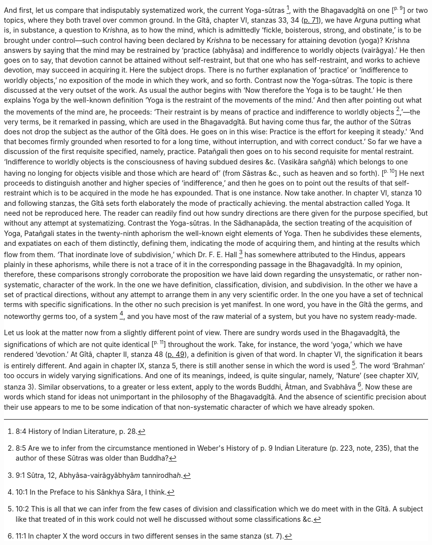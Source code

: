 And first, let us compare that indisputably systematized work, the current Yoga-sûtras [^21], with the Bhagavadgîtâ on one <span id="p9">[<sup><small>p. 9</small></sup>]</span> or two topics, where they both travel over common ground. In the Gîtâ, chapter VI, stanzas 33, 34 ([p. 71](Bhagavadgita_6#p71)), we have Ar<i>g</i>una putting what is, in substance, a question to K<i>ri</i>sh<i>n</i>a, as to how the mind, which is admittedly ‘fickle, boisterous, strong, and obstinate,’ is to be brought under control—such control having been declared by K<i>ri</i>sh<i>n</i>a to be necessary for attaining devotion (yoga)? K<i>ri</i>sh<i>n</i>a answers by saying that the mind may be restrained by ‘practice (abhyâsa) and indifference to worldly objects (vairâgya).’ He then goes on to say, that devotion cannot be attained without self-restraint, but that one who has self-restraint, and works to achieve devotion, may succeed in acquiring it. Here the subject drops. There is no further explanation of ‘practice’ or ‘indifference to worldly objects,’ no exposition of the mode in which they work, and so forth. Contrast now the Yoga-sûtras. The topic is there discussed at the very outset of the work. As usual the author begins with ‘Now therefore the Yoga is to be taught.’ He then explains Yoga by the well-known definition ‘Yoga is the restraint of the movements of the mind.’ And then after pointing out what the movements of the mind are, he proceeds: ‘Their restraint is by means of practice and indifference to worldly objects [^22],’—the very terms, be it remarked in passing, which are used in the Bhagavadgîtâ. But having come thus far, the author of the Sûtras does not drop the subject as the author of the Gîtâ does. He goes on in this wise: Practice is the effort for keeping it steady.' ‘And that becomes firmly grounded when resorted to for a long time, without interruption, and with correct conduct.’ So far we have a discussion of the first requisite specified, namely, practice. Patañ<i>g</i>ali then goes on to his second requisite for mental restraint. ‘Indifference to worldly objects is the consciousness of having subdued desires &c. (Va<i>s</i>ikâra sañ<i>g</i>ñâ) which belongs to one having no longing for objects visible and those which are heard of’ (from <i>S</i>âstras &c., such as heaven and so forth). <span id="p10">[<sup><small>p. 10</small></sup>]</span> He next proceeds to distinguish another and higher species of ‘indifference,’ and then he goes on to point out the results of that self-restraint which is to be acquired in the mode he has expounded. That is one instance. Now take another. In chapter VI, stanza 10 and following stanzas, the Gîtâ sets forth elaborately the mode of practically achieving. the mental abstraction called Yoga. It need not be reproduced here. The reader can readily find out how sundry directions are there given for the purpose specified, but without any attempt at systematizing. Contrast the Yoga-sûtras. In the Sâdhanapâda, the section treating of the acquisition of Yoga, Patañ<i>g</i>ali states in the twenty-ninth aphorism the well-known eight elements of Yoga. Then he subdivides these elements, and expatiates on each of them distinctly, defining them, indicating the mode of acquiring them, and hinting at the results which flow from them. ‘That inordinate love of subdivision,’ which Dr. F. E. Hall [^23] has somewhere attributed to the Hindus, appears plainly in these aphorisms, while there is not a trace of it in the corresponding passage in the Bhagavadgîtâ. In my opinion, therefore, these comparisons strongly corroborate the proposition we have laid down regarding the unsystematic, or rather non-systematic, character of the work. In the one we have definition, classification, division, and subdivision. In the other we have a set of practical directions, without any attempt to arrange them in any very scientific order. In the one you have a set of technical terms with specific significations. In the other no such precision is yet manifest. In one word, you have in the Gîtâ the germs, and noteworthy germs too, of a system [^24], and you have most of the raw material of a system, but you have no system ready-made.

Let us look at the matter now from a slightly different point of view. There are sundry words used in the Bhagavadgîtâ, the significations of which are not quite identical <span id="p11">[<sup><small>p. 11</small></sup>]</span> throughout the work. Take, for instance, the word ‘yoga,’ which we have rendered ‘devotion.’ At Gîtâ, chapter II, stanza 48 ([p. 49](Bhagavadgita_2#p49)), a definition is given of that word. In chapter VI, the signification it bears is entirely different. And again in chapter IX, stanza 5, there is still another sense in which the word is used [^25]. The word ‘Brahman’ too occurs in widely varying significations. And one of its meanings, indeed, is quite singular, namely, ‘Nature’ (see chapter XIV, stanza 3). Similar observations, to a greater or less extent, apply to the words Buddhi, Âtman, and Svabhâva [^26]. Now these are words which stand for ideas not unimportant in the philosophy of the Bhagavadgîtâ. And the absence of scientific precision about their use appears to me to be some indication of that non-systematic character of which we have already spoken.


[^0]: 1:1 Hibbert Lectures, p. 131.
[^1]: 1:2 Lectures on the History of Modem Philosophy (translated by O. W. Wight), vol. i, pp. 49, 50. At p. 433 seq. of the second volume, M. Cousin gives a general view of the doctrine of the Gîtâ. See also Mr. Maurice's and Ritter's Histories of Philosophy.
[^2]: 2:1 Ex. gr. <i>S</i>ârîraka Bhâshya, vol. ii, p. 840. It is also often cited as a Sm<i>ri</i>ti, ibid. vol. i, p. 152.
[^3]: 2:2 See inter alia <i>S</i>ârîraka Bhâshya, vol. i, p. 455, vol. ii, p. 687, and Colebrooke's Essays, vol. i, p. 355 (Madras); Lassen's edition of the Gîtâ, XXXV.
[^4]: 3:1 The whole story is given in brief by the late Professor Goldstücker in the Westminster Review, April 1868, p. 392 seq. See now his Literary Remains, II, 104 seq.
[^5]: 3:2 History of India, vol. i, p. 293.
[^7]: 4:1 History of India, vol. i, p. 288,; and compare generally upon this point the remarks in Gladstone's Homer, especially vol. i, p. 70 seq.
[^8]: 5:1 Infra, [p. 21](#p21) seq.
[^9]: 5:2 Compare the late Professor Goldstücker's remarks in the Westminster Review for April 1868, p. 389.
[^10]: 5:3 Contemporary Review (February 1879).
[^11]: 5:4 Madhusûdana mentions the dialogue between <i>G</i>anaka and Yâ<i>g</i>ñavalkya as a specific parallel.
[^12]: 6:1 See to this effect M. Fauriel, quoted in Grote's Greece, II, 195 (Cabinet ed.).
[^13]: 6:2 Compare also Weber's History of Indian Literature (English translation), p. 187. The instruction, however, as to ‘the reverence clue to the priesthood’ from ‘the military caste,’ which is there spoken of appears to me to be entirely absent from the Gîtâ; see [p. 21](#p21) seq. infra.
[^14]: 6:3 Westminster Review, April 1868, p. 388 seq.; and Remains, I, 104, 105.
[^15]: 6:4 P. 6 (Calcutta ed., Samvat, 1927).
[^16]: 6:5 p. 841 (Bibl. Indic. ed.); also <i>S</i>vetâ<i>s</i>vatara, p. 278.
[^17]: 7:1 See, as to this, Colebrooke's Essays, vol. i, p. 328 (Madras).
[^18]: 8:1 See the Introductory Essay to my Bhagavadgîtâ, translated into English blank verse, p. lxvii. See also Goldstücker's Remains, I, 48, 77; II, 10.
[^19]: 8:2 [p. 317](Anugita_20#p317); cf. also [p. 338](Anugita_27#p338).
[^20]: 8:3 Preface to Sânkhya Sâra, p. 7 (Bibl. Indic. ed.)
[^21]: 8:4 History of Indian Literature, p. 28.
[^22]: 8:5 Are we to infer from the circumstance mentioned in Weber's History of p. 9 Indian Literature (p. 223, note, 235), that the author of these Sûtras was older than Buddha?
[^23]: 9:1 Sûtra, 12, Abhyâsa-vairâgyâbhyâ<i>m</i> tannirodha<i>h</i>.
[^24]: 10:1 In the Preface to his Sânkhya Sâra, I think.
[^25]: 10:2 This is all that we can infer from the few cases of division and classification which we do meet with in the Gîtâ. A subject like that treated of in this work could not well he discussed without some classifications &c.
[^26]: 11:1 In chapter X the word occurs in two different senses in the same stanza (st. 7).
[^27]: 11:2 Compare the various passages, references to which are collected in the Sanskrit Index at the end of this volume.
[^28]: 12:1 And see, too, chapter VII, stanza 17, where the man of knowledge is declared to he ‘dear’ to K<i>ri</i>sh<i>n</i>a.
[^29]: 14:1 Compare Muir, Sanskrit Texts, vol. i, p. 5. See, too, Goldstücker's Remains, I, 177.
[^30]: 14:2 This opinion, which I had expressed as long ago as 1874 in the Introduction to my edition of Bhart<i>ri</i>hari's <i>S</i>atakas, is, I find, also held by Dr. Bühler; see his Introduction to Âpastamba in this series, p. xx seq., note. Purâ<i>n</i>as are mentioned in the Sutta Nipâta (p. 115), as to the date of which, see inter alia Swamy's Introduction, p. xvii.
[^31]: 16:1 Compare the passages collected under the word Vedas in our Index.
[^32]: 16:2 Hibbert Lectures, p. 340 seq.
[^33]: 16:3 II, 42-45; IX, 20, 21.
[^34]: 16:4 XVII, 12.
[^35]: 16:5 VII, 21-23; IX, 23-24.
[^36]: 16:6 VIII, 14-16; IX, 39-33.
[^37]: 17:1 See <i>Kh</i>ândogya-upanishad, p. 473, or rather I ought to have referred to the Mu<i>nd</i>aka-upanishad, where the superiority and inferiority is more distinctly stated in words, pp. 266, 267.
[^38]: 18:1 Contemporary Review, February 1879.
[^39]: 19:1 See also Sutta Nipâta, p. 115.
[^40]: 19:2 Haug's edition, p. 68.
[^41]: 20:1 Bibl. Ind. ed. 12
[^42]: 20:2 Bibl. Ind. ed., p. 221 seq.
[^43]: 20:3 Bibl. Ind. ed.: p. 11.
[^44]: 20:4 Chapter IV, stanzas 123, 124.
[^45]: 20:5 Vol. iii (2nd ed.), p. 11 seq. Cf. Goldstücker's Remains, I, 4, 28, 366; II, 67.
[^46]: 20:6 Âpastamba (Bühler's ed.) I, 317, 18 (pp. 38, 39 in this series); see further on this point Mr. Burnell's Devatâdhyâya-brâhma<i>n</i>a, Introd., pp. viii, ix, and notes.
[^47]: 20:7 Professor Tiele (History of Ancient Religions, p. 127) considers the ‘main features’ of Manu to be ‘pre-Buddhistic.’
[^48]: 21:1 P. xxxv.
[^49]: 21:2 See the introductory Essay to my Bhagavadgîtâ in English verse, published in 1875, p. cxii.
[^50]: 22:1 The remarks in the text will show how little there is in the Gîtâ of that ‘Brahmanizing’ which has been shortly noticed on a previous page.
[^51]: 22:2 As to the Kshatriyas the contrast with Manu's rules is even stronger than with Âpastamba's. See our Introduction to the Gîtâ in English verse, p. cxiii.
[^52]: 23:1 P. [120](Bhagavadgita_17#p120).
[^53]: 23:2 Pp. [129](Bhagavadgita_18#p129), [130](Bhagavadgita_18#p130).
[^54]: 23:3 See [p. 58](Bhagavadgita_3#p58) intra; and compare with this Weber's remarks on one of the classes into which he divides the whole body of Upanishads, History of Indian Literature, p. 165. See also Muir, Sanskrit Texts, vol. i, p. 508; Max Müller, Upanishads, vol. i, p. lxxv.
[^55]: 23:4 Cf. Sutta Nipâta, p. 32; and also Mr. Davids' note on that passage in his Buddhism, p. 131.
[^56]: 24:1 P. [89](Bhagavadgita_10#p89) infra.
[^57]: 24:2 Essays on Sanskrit Literature, vol. iii, p. 150.
[^58]: 24:3 See our remarks on, this point in the Introductory Essay to our Gîtâ in verse, p. ii seq.
[^59]: 24:4 Introduction to Gîtâ in English verse, p. v seq.
[^60]: 25:1 Cf. Max Müller's Hibbert Lectures, p. 137; Weber's Indian Literature, pp. 288, 289; and Mr. Rhys Davids' excellent little volume on Buddhism, p. 151; and see also p. 83 of Mr. Davids' book.
[^61]: 25:2 Cf. Weber's History of Indian Literature, p. 285. in Mr. Davids' Buddhism, p. 94, we have a noteworthy extract from a standard Buddhistic work, touching p. 26 the existence of the soul. Compare that with the corresponding doctrine in the Gîtâ. It will be found that the two are at one in rejecting the identity of the soul with the senses &c. The Gîtâ then goes an to admit a soul separate from these. Buddhism rejects that also, and sees nothing but the senses.
[^62]: 27:1 The word Brahma-nirvâ<i>n</i>a, which occurs so often at the close of chapter V and also at chapter II, 72, seems to me to indicate that nirvana had not yet become technically pinned down, so to say, to the meaning which Buddhism subsequently gave to it, as the name of what it deemed the summum bonum. Nirvâ<i>n</i>a by itself occurs at VI, 15.
[^63]: 27:2 See some further remarks on these points in my Introduction to the Gîtâ in verse.
[^64]: 27:3 Professor Tiele (History of Ancient Religions, p. 140) says <i>S</i>ankara was born in 798 A.D.; on. the authority, I presume, of the Âryavidyâsudhâkara, p. 226.
[^65]: 27:4 Journal of the Bombay Branch of the Royal Asiatic Society, vol. viii, p. 250; and see, too, Indian Antiquary, vol. vi, p. 61. Dr. Bühler).
[^66]: 28:1 Journal of the Bombay Branch of the Royal Asiatic Society, vol. xiv, p. 16 seq.
[^67]: 28:2 P. 182 (Târânâtha's ed.)
[^68]: 28:3 See F. E. Hall's Vâsavadattâ, p. 14 note.
[^69]: 28:4 See Indian Antiquary, vol. v, p. 70.
[^70]: 28:5 ‘Was the Râmâya<i>n</i>a copied from Homer?’ See pp. 36-59.
[^71]: 29:1 Cf. Colebrooke's Essays, vol. ii. p. 166, seq. It may be remarked that this argument is not affected by the attempt to distinguish the Kâlidâsa of the <i>S</i>akuntalâ from the Kâlidâsa of the Raghuva<i>m</i>sa. Because the work cited in the Pañ<i>k</i>atantra is the Kumârasambhava, which indisputably belongs to the same author as the Raghuva<i>m</i>sa.
[^72]: 30:1 I am indebted to Professor M. M. Kunte for a loan of Vallabhâ<i>k</i>ârya's commentary on the Sûtras noted in the text. I had not seen it in 1875, when I last discussed this question.
[^73]: 31:1 Cf. Weber's Indian Literature, p. 241. See also Lassen's Preface to his edition of Schlegers Gîtâ, XXXV. Râmânu<i>g</i>a takes the other view.
[^74]: 31:2 See Burnell's Sâmavidhâna-brâhmana, Introduction, p. vi note.
[^75]: 32:1 The authorities are collected in our edition of Bhart<i>ri</i>hâri (Bombay Series of Sanskrit Classics), Introd. p. xi note. See also Bühler's Âpastamba in this series, Introd. p. xxviii.
[^76]: 32:2 See Colebrooke's Essays, vol. i, p. 332. An Upavarsha is mentioned in the Kathâsaritsâgara as living in the time of king Nanda, and having Pâ<i>n</i>ini, Kâtyâyana, and Vyâ<i>d</i>i for his pupils.
[^77]: 32:3 See the Râmânu<i>g</i>a Bhâshya; and the Râmânu<i>g</i>a Dar<i>s</i>ana in Sarvadar<i>s</i>ana-sangraha.
[^78]: 32:4 Âpastamba, p. xvi.
[^79]: 32:5 See Siddhânta Kaumudî, vol. i, p. 592.
[^80]: 33:1 See his Pâ<i>n</i>ini; and see also Bühler's Âpastamba in this series, Introd. p. xxxii note.
[^81]: 33:2 The correctness of this tradition is very doubtful.
[^82]: 33:3 Indische Studien I. 470.
[^83]: 34:1 See the latter's edition of the Gîtâ, Preface, p. xxvii.
[^84]: 34:2 In the edition of the Gîtâ published in Bombay in <i>S</i>aka 1782, there is a stanza which says that the Upanishads are the cows, K<i>ri</i>sh<i>n</i>a the milkman, Ar<i>g</i>una the calf, and the milk is the nectar-like Gîtâ, which indicates the traditional view of the Gîtâ—a view in consonance with that which we have been led to by the facts and arguments contained in this Introduction.
[^85]: 35:1 p. xl (Lassen's ed.)
[^86]: 35:2 <i>S</i>ankara's commentary states in so many words that the Gîtâ he used contained only 700 <i>s</i>lokas.